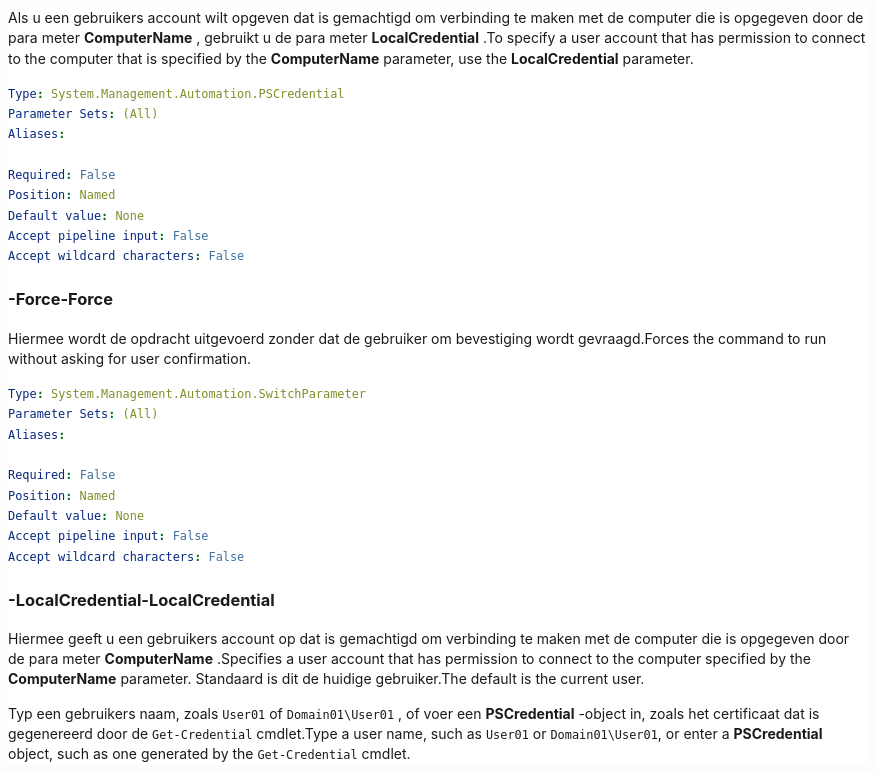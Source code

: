 <span data-ttu-id="b3d9c-132">Als u een gebruikers account wilt opgeven dat is gemachtigd om verbinding te maken met de computer die is opgegeven door de para meter **ComputerName** , gebruikt u de para meter **LocalCredential** .</span><span class="sxs-lookup"><span data-stu-id="b3d9c-132">To specify a user account that has permission to connect to the computer that is specified by the **ComputerName** parameter, use the **LocalCredential** parameter.</span></span>

```yaml
Type: System.Management.Automation.PSCredential
Parameter Sets: (All)
Aliases:

Required: False
Position: Named
Default value: None
Accept pipeline input: False
Accept wildcard characters: False
```

### <span data-ttu-id="b3d9c-133">-Force</span><span class="sxs-lookup"><span data-stu-id="b3d9c-133">-Force</span></span>

<span data-ttu-id="b3d9c-134">Hiermee wordt de opdracht uitgevoerd zonder dat de gebruiker om bevestiging wordt gevraagd.</span><span class="sxs-lookup"><span data-stu-id="b3d9c-134">Forces the command to run without asking for user confirmation.</span></span>

```yaml
Type: System.Management.Automation.SwitchParameter
Parameter Sets: (All)
Aliases:

Required: False
Position: Named
Default value: None
Accept pipeline input: False
Accept wildcard characters: False
```

### <span data-ttu-id="b3d9c-135">-LocalCredential</span><span class="sxs-lookup"><span data-stu-id="b3d9c-135">-LocalCredential</span></span>

<span data-ttu-id="b3d9c-136">Hiermee geeft u een gebruikers account op dat is gemachtigd om verbinding te maken met de computer die is opgegeven door de para meter **ComputerName** .</span><span class="sxs-lookup"><span data-stu-id="b3d9c-136">Specifies a user account that has permission to connect to the computer specified by the **ComputerName** parameter.</span></span> <span data-ttu-id="b3d9c-137">Standaard is dit de huidige gebruiker.</span><span class="sxs-lookup"><span data-stu-id="b3d9c-137">The default is the current user.</span></span>

<span data-ttu-id="b3d9c-138">Typ een gebruikers naam, zoals `User01` of `Domain01\User01` , of voer een **PSCredential** -object in, zoals het certificaat dat is gegenereerd door de `Get-Credential` cmdlet.</span><span class="sxs-lookup"><span data-stu-id="b3d9c-138">Type a user name, such as `User01` or `Domain01\User01`, or enter a **PSCredential** object, such as one generated by the `Get-Credential` cmdlet.</span></span>
